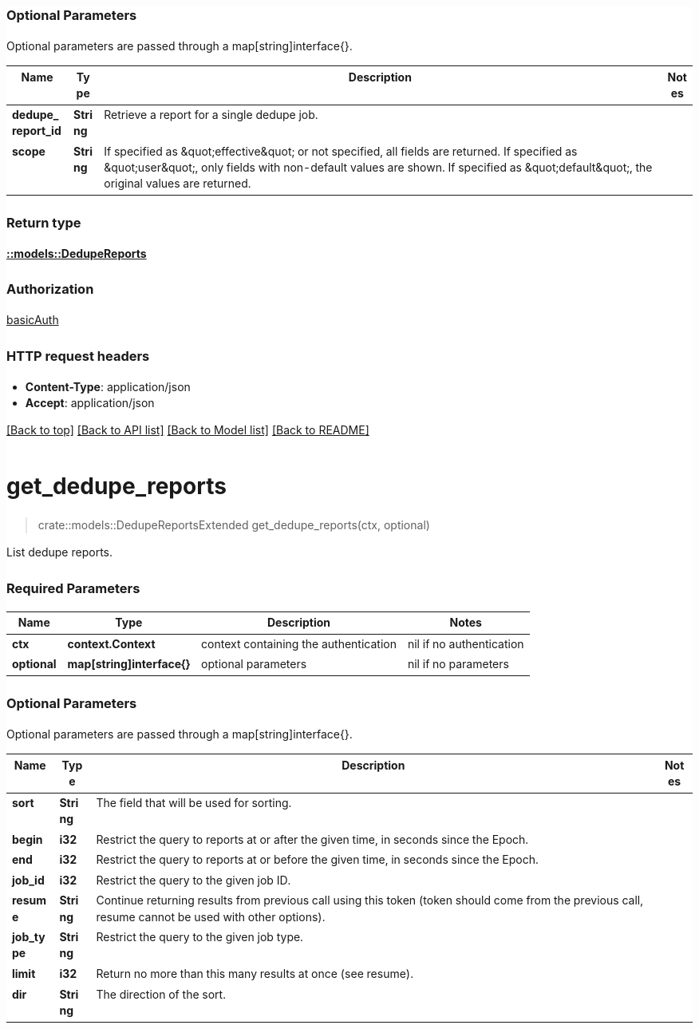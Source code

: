 ### Optional Parameters
Optional parameters are passed through a map[string]interface{}.

Name | Type | Description  | Notes
------------- | ------------- | ------------- | -------------
 **dedupe_report_id** | **String**| Retrieve a report for a single dedupe job. | 
 **scope** | **String**| If specified as \&quot;effective\&quot; or not specified, all fields are returned.  If specified as \&quot;user\&quot;, only fields with non-default values are shown.  If specified as \&quot;default\&quot;, the original values are returned. | 

### Return type

[**::models::DedupeReports**](DedupeReports.md)

### Authorization

[basicAuth](../README.md#basicAuth)

### HTTP request headers

 - **Content-Type**: application/json
 - **Accept**: application/json

[[Back to top]](#) [[Back to API list]](../README.md#documentation-for-api-endpoints) [[Back to Model list]](../README.md#documentation-for-models) [[Back to README]](../README.md)

# **get_dedupe_reports**
>crate::models::DedupeReportsExtended get_dedupe_reports(ctx, optional)


List dedupe reports.

### Required Parameters

Name | Type | Description  | Notes
------------- | ------------- | ------------- | -------------
 **ctx** | **context.Context** | context containing the authentication | nil if no authentication
 **optional** | **map[string]interface{}** | optional parameters | nil if no parameters

### Optional Parameters
Optional parameters are passed through a map[string]interface{}.

Name | Type | Description  | Notes
------------- | ------------- | ------------- | -------------
 **sort** | **String**| The field that will be used for sorting. | 
 **begin** | **i32**| Restrict the query to reports at or after the given time, in seconds since the Epoch. | 
 **end** | **i32**| Restrict the query to reports at or before the given time, in seconds since the Epoch. | 
 **job_id** | **i32**| Restrict the query to the given job ID. | 
 **resume** | **String**| Continue returning results from previous call using this token (token should come from the previous call, resume cannot be used with other options). | 
 **job_type** | **String**| Restrict the query to the given job type. | 
 **limit** | **i32**| Return no more than this many results at once (see resume). | 
 **dir** | **String**| The direction of the sort. | 
